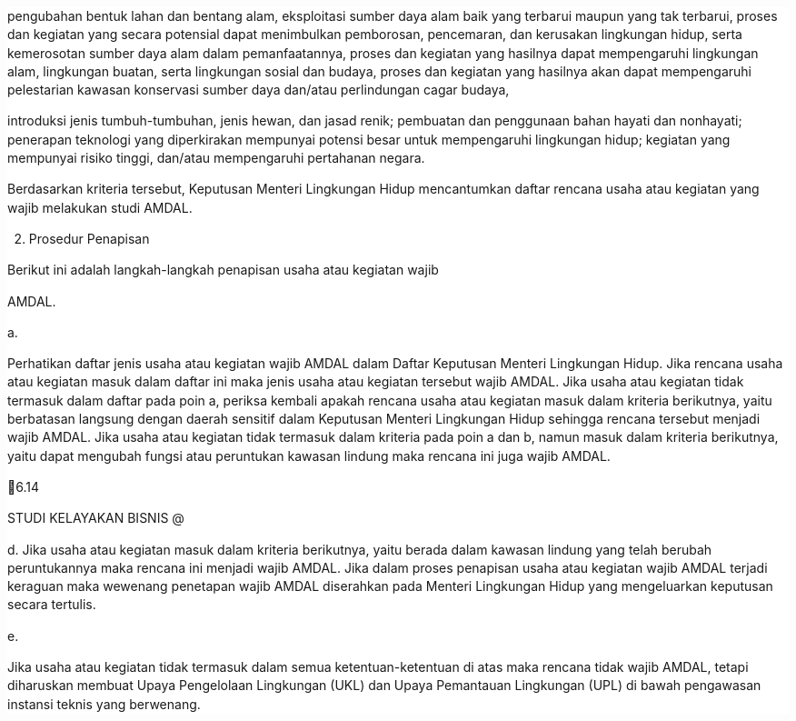 pengubahan bentuk lahan dan bentang alam,
eksploitasi sumber daya alam baik yang terbarui maupun yang tak terbarui,
proses dan kegiatan yang secara potensial dapat menimbulkan pemborosan,
pencemaran, dan kerusakan lingkungan hidup, serta kemerosotan sumber
daya alam dalam pemanfaatannya,
proses dan kegiatan yang hasilnya dapat mempengaruhi lingkungan alam,
lingkungan buatan, serta lingkungan sosial dan budaya,
proses dan kegiatan yang hasilnya akan dapat mempengaruhi pelestarian
kawasan konservasi sumber daya dan/atau perlindungan cagar budaya,

introduksi jenis tumbuh-tumbuhan, jenis hewan, dan jasad renik;
pembuatan dan penggunaan bahan hayati dan nonhayati;
penerapan teknologi yang diperkirakan mempunyai potensi besar untuk
mempengaruhi lingkungan hidup;
kegiatan yang mempunyai risiko tinggi, dan/atau mempengaruhi pertahanan
negara.

Berdasarkan  kriteria  tersebut,  Keputusan  Menteri  Lingkungan  Hidup
mencantumkan daftar rencana usaha atau kegiatan yang wajib melakukan studi
AMDAL.

2.  Prosedur Penapisan

Berikut ini adalah langkah-langkah penapisan usaha atau kegiatan wajib

AMDAL.

a.

Perhatikan daftar jenis usaha atau kegiatan wajib AMDAL dalam Daftar
Keputusan Menteri Lingkungan Hidup. Jika rencana usaha atau kegiatan
masuk dalam daftar ini  maka jenis usaha atau kegiatan  tersebut wajib
AMDAL.
Jika usaha atau kegiatan tidak termasuk dalam daftar pada poin a, periksa
kembali  apakah  rencana  usaha  atau  kegiatan  masuk  dalam  kriteria
berikutnya,  yaitu  berbatasan  langsung  dengan  daerah  sensitif  dalam
Keputusan Menteri Lingkungan Hidup sehingga rencana tersebut menjadi
wajib AMDAL.
Jika usaha atau kegiatan tidak termasuk dalam kriteria pada poin a dan b,
namun masuk dalam kriteria berikutnya, yaitu dapat mengubah fungsi atau
peruntukan kawasan lindung maka rencana ini juga wajib AMDAL.

6.14

STUDI KELAYAKAN BISNIS  @

d.  Jika usaha atau kegiatan masuk dalam kriteria berikutnya, yaitu berada
dalam kawasan lindung yang telah berubah peruntukannya maka rencana
ini menjadi wajib AMDAL.
Jika dalam proses penapisan usaha atau kegiatan wajib AMDAL terjadi
keraguan maka wewenang penetapan  wajib AMDAL diserahkan pada
Menteri Lingkungan Hidup yang mengeluarkan keputusan secara tertulis.

e.

Jika usaha atau kegiatan tidak termasuk dalam semua ketentuan-ketentuan
di atas maka rencana tidak wajib AMDAL, tetapi diharuskan membuat Upaya
Pengelolaan Lingkungan (UKL) dan Upaya Pemantauan Lingkungan (UPL) di
bawah pengawasan instansi teknis yang berwenang.

